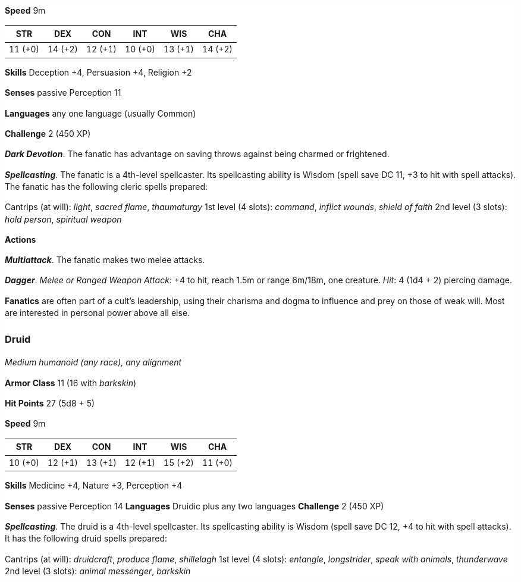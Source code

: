 **Speed** 9m

| STR     | DEX     | CON     | INT     | WIS     | CHA     |
|---------|---------|---------|---------|---------|---------|
| 11 (+0) | 14 (+2) | 12 (+1) | 10 (+0) | 13 (+1) | 14 (+2) |

**Skills** Deception +4, Persuasion +4, Religion +2

**Senses** passive Perception 11

**Languages** any one language (usually Common)

**Challenge** 2 (450 XP)

**_Dark Devotion_**. The fanatic has advantage on saving throws against being charmed or frightened.

**_Spellcasting_**. The fanatic is a 4th-level spellcaster. Its spellcasting ability is Wisdom (spell save DC 11, +3 to hit with spell attacks). The fanatic has the following cleric spells prepared:

Cantrips (at will): _light_, _sacred flame_, _thaumaturgy_
1st level (4 slots): _command_, _inflict wounds_, _shield of faith_
2nd level (3 slots): _hold person_, _spiritual weapon_

**Actions**

**_Multiattack_**. The fanatic makes two melee attacks.

**_Dagger_**. _Melee or Ranged Weapon Attack:_ +4 to hit, reach 1.5m or range 6m/18m, one creature. _Hit_: 4 (1d4 + 2) piercing damage.

**Fanatics** are often part of a cult’s leadership, using their charisma and dogma to influence and prey on those of weak will. Most are interested in personal power above all else.

### Druid

_Medium humanoid (any race), any alignment_

**Armor Class** 11 (16 with _barkskin_)

**Hit Points** 27 (5d8 + 5)

**Speed** 9m

| STR     | DEX     | CON     | INT     | WIS     | CHA     |
|---------|---------|---------|---------|---------|---------|
| 10 (+0) | 12 (+1) | 13 (+1) | 12 (+1) | 15 (+2) | 11 (+0) |

**Skills** Medicine +4, Nature +3, Perception +4

**Senses** passive Perception 14 **Languages** Druidic plus any two languages **Challenge** 2 (450 XP)

**_Spellcasting_**. The druid is a 4th-level spellcaster. Its spellcasting ability is Wisdom (spell save DC 12, +4 to hit with spell attacks). It has the following druid spells prepared:

Cantrips (at will): _druidcraft_, _produce flame_, _shillelagh_
1st level (4 slots): _entangle_, _longstrider_, _speak with animals_, _thunderwave_
2nd level (3 slots): _animal messenger_, _barkskin_
